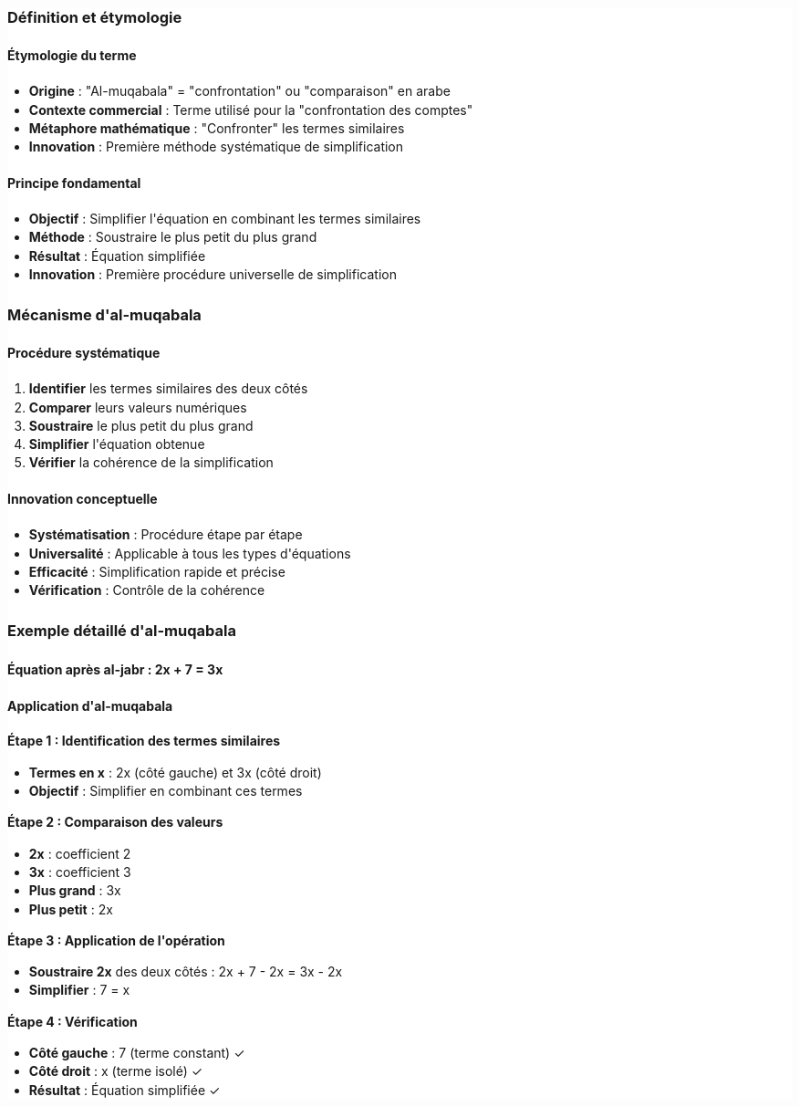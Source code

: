 ### **Définition et étymologie**

#### **Étymologie du terme**
- **Origine** : "Al-muqabala" = "confrontation" ou "comparaison" en arabe
- **Contexte commercial** : Terme utilisé pour la "confrontation des comptes"
- **Métaphore mathématique** : "Confronter" les termes similaires
- **Innovation** : Première méthode systématique de simplification

#### **Principe fondamental**
- **Objectif** : Simplifier l'équation en combinant les termes similaires
- **Méthode** : Soustraire le plus petit du plus grand
- **Résultat** : Équation simplifiée
- **Innovation** : Première procédure universelle de simplification

### **Mécanisme d'al-muqabala**

#### **Procédure systématique**
1. **Identifier** les termes similaires des deux côtés
2. **Comparer** leurs valeurs numériques
3. **Soustraire** le plus petit du plus grand
4. **Simplifier** l'équation obtenue
5. **Vérifier** la cohérence de la simplification

#### **Innovation conceptuelle**
- **Systématisation** : Procédure étape par étape
- **Universalité** : Applicable à tous les types d'équations
- **Efficacité** : Simplification rapide et précise
- **Vérification** : Contrôle de la cohérence

### **Exemple détaillé d'al-muqabala**

#### **Équation après al-jabr** : 2x + 7 = 3x

#### **Application d'al-muqabala**

**Étape 1 : Identification des termes similaires**
- **Termes en x** : 2x (côté gauche) et 3x (côté droit)
- **Objectif** : Simplifier en combinant ces termes

**Étape 2 : Comparaison des valeurs**
- **2x** : coefficient 2
- **3x** : coefficient 3
- **Plus grand** : 3x
- **Plus petit** : 2x

**Étape 3 : Application de l'opération**
- **Soustraire 2x** des deux côtés : 2x + 7 - 2x = 3x - 2x
- **Simplifier** : 7 = x

**Étape 4 : Vérification**
- **Côté gauche** : 7 (terme constant) ✓
- **Côté droit** : x (terme isolé) ✓
- **Résultat** : Équation simplifiée ✓
